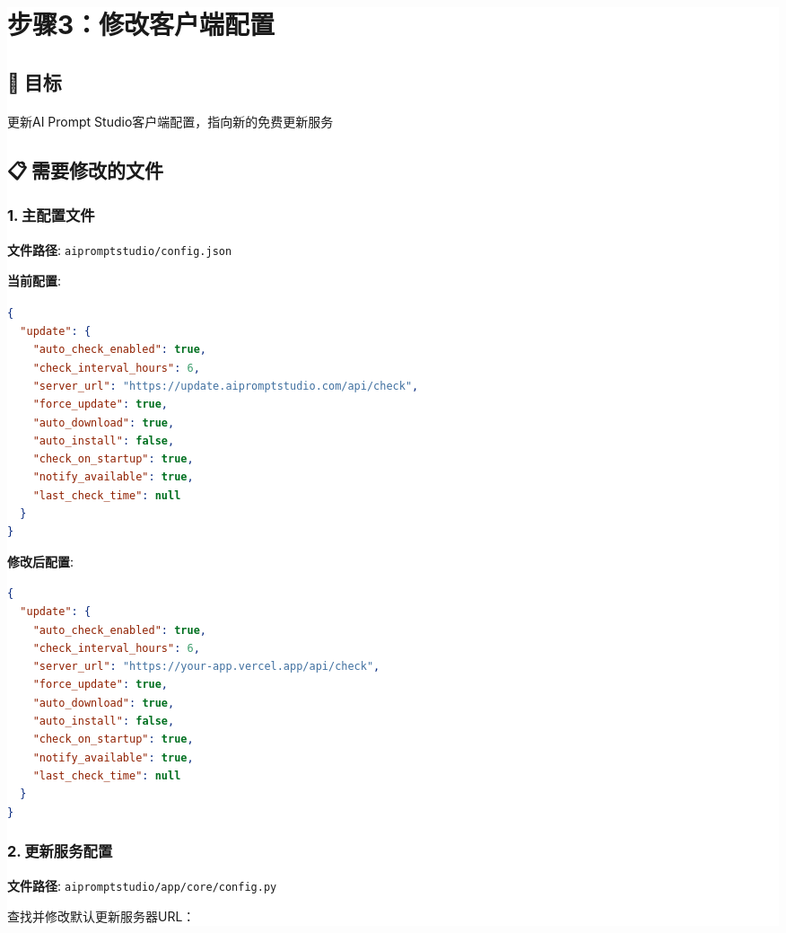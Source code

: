 # 步骤3：修改客户端配置

## 🎯 目标
更新AI Prompt Studio客户端配置，指向新的免费更新服务

## 📋 需要修改的文件

### 1. 主配置文件

**文件路径**: `aipromptstudio/config.json`

**当前配置**:
```json
{
  "update": {
    "auto_check_enabled": true,
    "check_interval_hours": 6,
    "server_url": "https://update.aipromptstudio.com/api/check",
    "force_update": true,
    "auto_download": true,
    "auto_install": false,
    "check_on_startup": true,
    "notify_available": true,
    "last_check_time": null
  }
}
```

**修改后配置**:
```json
{
  "update": {
    "auto_check_enabled": true,
    "check_interval_hours": 6,
    "server_url": "https://your-app.vercel.app/api/check",
    "force_update": true,
    "auto_download": true,
    "auto_install": false,
    "check_on_startup": true,
    "notify_available": true,
    "last_check_time": null
  }
}
```

### 2. 更新服务配置

**文件路径**: `aipromptstudio/app/core/config.py`

查找并修改默认更新服务器URL：
